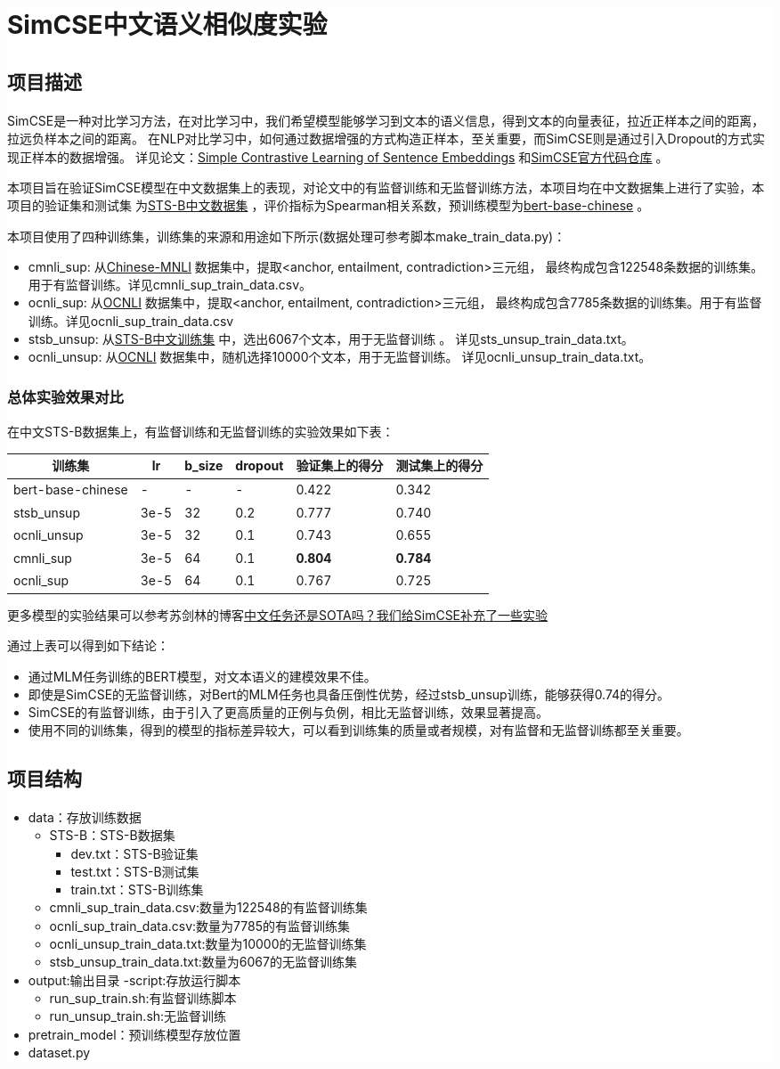 # SimCSE中文语义相似度实验

## 项目描述
SimCSE是一种对比学习方法，在对比学习中，我们希望模型能够学习到文本的语义信息，得到文本的向量表征，拉近正样本之间的距离，拉远负样本之间的距离。
在NLP对比学习中，如何通过数据增强的方式构造正样本，至关重要，而SimCSE则是通过引入Dropout的方式实现正样本的数据增强。
详见论文：[Simple Contrastive Learning of Sentence Embeddings](https://arxiv.org/abs/2104.08821)
和[SimCSE官方代码仓库](https://github.com/princeton-nlp/SimCSE) 。

本项目旨在验证SimCSE模型在中文数据集上的表现，对论文中的有监督训练和无监督训练方法，本项目均在中文数据集上进行了实验，本项目的验证集和测试集
为[STS-B中文数据集](https://github.com/pluto-junzeng/CNSD) ，评价指标为Spearman相关系数，预训练模型为[bert-base-chinese](https://huggingface.co/bert-base-chinese) 。

本项目使用了四种训练集，训练集的来源和用途如下所示(数据处理可参考脚本make_train_data.py)：
- cmnli_sup: 从[Chinese-MNLI](https://github.com/pluto-junzeng/CNSD) 数据集中，提取<anchor, entailment, contradiction>三元组，
最终构成包含122548条数据的训练集。用于有监督训练。详见cmnli_sup_train_data.csv。
- ocnli_sup: 从[OCNLI](https://github.com/CLUEbenchmark/OCNLI) 数据集中，提取<anchor, entailment, contradiction>三元组，
最终构成包含7785条数据的训练集。用于有监督训练。详见ocnli_sup_train_data.csv
- stsb_unsup: 从[STS-B中文训练集](https://github.com/pluto-junzeng/CNSD) 中，选出6067个文本，用于无监督训练 。
详见sts_unsup_train_data.txt。
- ocnli_unsup: 从[OCNLI](https://github.com/CLUEbenchmark/OCNLI) 数据集中，随机选择10000个文本，用于无监督训练。
详见ocnli_unsup_train_data.txt。



### 总体实验效果对比
在中文STS-B数据集上，有监督训练和无监督训练的实验效果如下表：

| 训练集 |lr  | b_size  | dropout |验证集上的得分| 测试集上的得分|
|----|  ----  | ----  |  ----  | ----  | ----  |
|bert-base-chinese| - | - |-|0.422  |0.342  |
|stsb_unsup| 3e-5  | 32 |0.2|0.777 |0.740 |
|ocnli_unsup| 3e-5  | 32 |0.1|0.743  |0.655  |
|cmnli_sup| 3e-5  | 64 |0.1|__0.804__   |__0.784__   |
|ocnli_sup| 3e-5  | 64 |0.1|0.767  |0.725  |
更多模型的实验结果可以参考苏剑林的博客[中文任务还是SOTA吗？我们给SimCSE补充了一些实验](https://kexue.fm/archives/8348)

通过上表可以得到如下结论：
- 通过MLM任务训练的BERT模型，对文本语义的建模效果不佳。
- 即使是SimCSE的无监督训练，对Bert的MLM任务也具备压倒性优势，经过stsb_unsup训练，能够获得0.74的得分。
- SimCSE的有监督训练，由于引入了更高质量的正例与负例，相比无监督训练，效果显著提高。
- 使用不同的训练集，得到的模型的指标差异较大，可以看到训练集的质量或者规模，对有监督和无监督训练都至关重要。

## 项目结构
- data：存放训练数据
    - STS-B：STS-B数据集
        - dev.txt：STS-B验证集
        - test.txt：STS-B测试集
        - train.txt：STS-B训练集
    - cmnli_sup_train_data.csv:数量为122548的有监督训练集
    - ocnli_sup_train_data.csv:数量为7785的有监督训练集
    - ocnli_unsup_train_data.txt:数量为10000的无监督训练集
    - stsb_unsup_train_data.txt:数量为6067的无监督训练集
- output:输出目录 
-script:存放运行脚本
    - run_sup_train.sh:有监督训练脚本
    - run_unsup_train.sh:无监督训练
- pretrain_model：预训练模型存放位置
- dataset.py